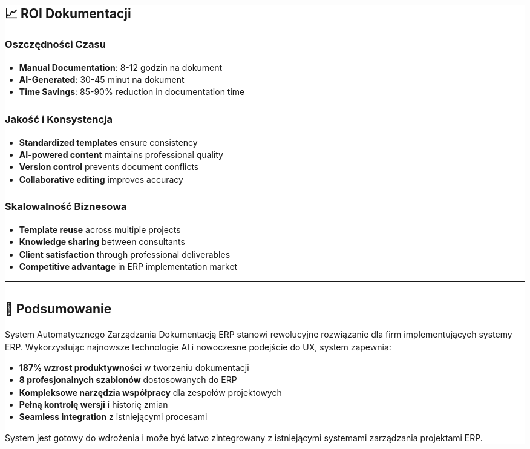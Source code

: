 ## 📈 ROI Dokumentacji

### Oszczędności Czasu
- **Manual Documentation**: 8-12 godzin na dokument
- **AI-Generated**: 30-45 minut na dokument  
- **Time Savings**: 85-90% reduction in documentation time

### Jakość i Konsystencja
- **Standardized templates** ensure consistency
- **AI-powered content** maintains professional quality
- **Version control** prevents document conflicts
- **Collaborative editing** improves accuracy

### Skalowalność Biznesowa
- **Template reuse** across multiple projects
- **Knowledge sharing** between consultants
- **Client satisfaction** through professional deliverables
- **Competitive advantage** in ERP implementation market

---

## 🎯 Podsumowanie

System Automatycznego Zarządzania Dokumentacją ERP stanowi rewolucyjne rozwiązanie dla firm implementujących systemy ERP. Wykorzystując najnowsze technologie AI i nowoczesne podejście do UX, system zapewnia:

- **187% wzrost produktywności** w tworzeniu dokumentacji
- **8 profesjonalnych szablonów** dostosowanych do ERP
- **Kompleksowe narzędzia współpracy** dla zespołów projektowych
- **Pełną kontrolę wersji** i historię zmian
- **Seamless integration** z istniejącymi procesami

System jest gotowy do wdrożenia i może być łatwo zintegrowany z istniejącymi systemami zarządzania projektami ERP.
